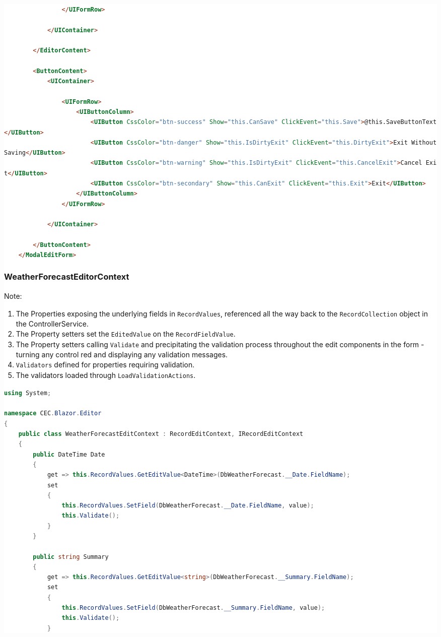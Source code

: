 ```html
                </UIFormRow>

            </UIContainer>

        </EditorContent>

        <ButtonContent>
            <UIContainer>

                <UIFormRow>
                    <UIButtonColumn>
                        <UIButton CssColor="btn-success" Show="this.CanSave" ClickEvent="this.Save">@this.SaveButtonText</UIButton>
                        <UIButton CssColor="btn-danger" Show="this.IsDirtyExit" ClickEvent="this.DirtyExit">Exit Without Saving</UIButton>
                        <UIButton CssColor="btn-warning" Show="this.IsDirtyExit" ClickEvent="this.CancelExit">Cancel Exit</UIButton>
                        <UIButton CssColor="btn-secondary" Show="this.CanExit" ClickEvent="this.Exit">Exit</UIButton>
                    </UIButtonColumn>
                </UIFormRow>

            </UIContainer>

        </ButtonContent>
    </ModalEditForm>
```

### WeatherForecastEditorContext

Note:
1. The Properties exposing the underlying fields in `RecordValues`, referenced all the way back to the `RecordCollection` object in the ControllerService.
2. The Property setters set the `EditedValue` on the `RecordFieldValue`.
3. The Property setters calling `Validate` and precipitating the validation process throughout the edit components in the form - turning any control red and displaying any validation messages.
4. `Validators` defined for properties requiring validation.
5. The validators loaded through `LoadValidationActions`.

```c#
using System;

namespace CEC.Blazor.Editor
{
    public class WeatherForecastEditContext : RecordEditContext, IRecordEditContext
    {
        public DateTime Date
        {
            get => this.RecordValues.GetEditValue<DateTime>(DbWeatherForecast.__Date.FieldName);
            set
            {
                this.RecordValues.SetField(DbWeatherForecast.__Date.FieldName, value);
                this.Validate();
            }
        }

        public string Summary
        {
            get => this.RecordValues.GetEditValue<string>(DbWeatherForecast.__Summary.FieldName);
            set
            {
                this.RecordValues.SetField(DbWeatherForecast.__Summary.FieldName, value);
                this.Validate();
            }
```